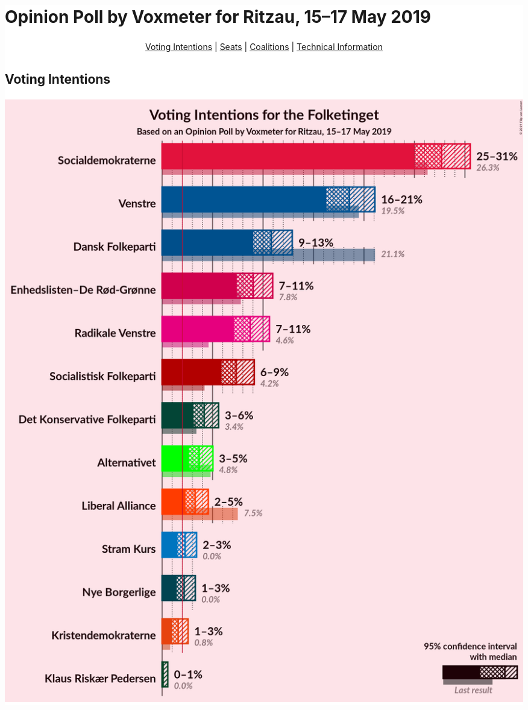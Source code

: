 # Opinion Poll by Voxmeter for Ritzau, 15–17 May 2019

<p align="center"><a href="#voting-intentions">Voting Intentions</a> | <a href="#seats">Seats</a> | <a href="#coalitions">Coalitions</a> | <a href="#technical-information">Technical Information</a></p>

## Voting Intentions

![Graph with voting intentions not yet produced](2019-05-17-Voxmeter.png "Voting Intentions")
